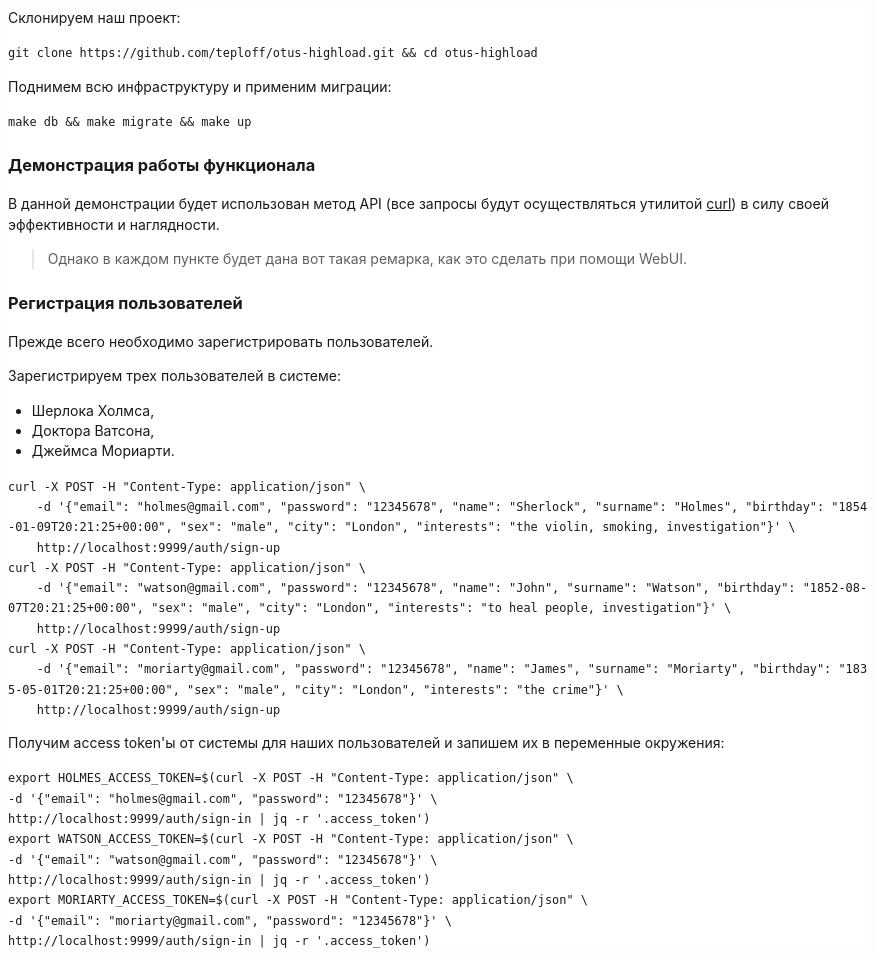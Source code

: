 Склонируем наш проект:
```shell
git clone https://github.com/teploff/otus-highload.git && cd otus-highload
```

Поднимем всю инфраструктуру и применим миграции:
```shell
make db && make migrate && make up
```

<a name="work-functionality"></a>
### Демонстрация работы функционала
В данной демонстрации будет использован метод API (все запросы будут осуществляться утилитой [curl](https://curl.se/)) в
силу своей эффективности и наглядности. 

> Однако в каждом пункте будет дана вот такая ремарка, как это сделать при помощи WebUI.

<a name="work-functionality-sing-up"></a>
### Регистрация пользователей
Прежде всего необходимо зарегистрировать пользователей.

Зарегистрируем трех пользователей в системе:
- Шерлока Холмса,
- Доктора Ватсона,
- Джеймса Мориарти.

```shell script
curl -X POST -H "Content-Type: application/json" \
    -d '{"email": "holmes@gmail.com", "password": "12345678", "name": "Sherlock", "surname": "Holmes", "birthday": "1854-01-09T20:21:25+00:00", "sex": "male", "city": "London", "interests": "the violin, smoking, investigation"}' \
    http://localhost:9999/auth/sign-up
curl -X POST -H "Content-Type: application/json" \
    -d '{"email": "watson@gmail.com", "password": "12345678", "name": "John", "surname": "Watson", "birthday": "1852-08-07T20:21:25+00:00", "sex": "male", "city": "London", "interests": "to heal people, investigation"}' \
    http://localhost:9999/auth/sign-up
curl -X POST -H "Content-Type: application/json" \
    -d '{"email": "moriarty@gmail.com", "password": "12345678", "name": "James", "surname": "Moriarty", "birthday": "1835-05-01T20:21:25+00:00", "sex": "male", "city": "London", "interests": "the crime"}' \
    http://localhost:9999/auth/sign-up
```

Получим access token'ы от системы для наших пользователей и запишем их в переменные окружения:
```shell script
export HOLMES_ACCESS_TOKEN=$(curl -X POST -H "Content-Type: application/json" \
-d '{"email": "holmes@gmail.com", "password": "12345678"}' \
http://localhost:9999/auth/sign-in | jq -r '.access_token')
export WATSON_ACCESS_TOKEN=$(curl -X POST -H "Content-Type: application/json" \
-d '{"email": "watson@gmail.com", "password": "12345678"}' \
http://localhost:9999/auth/sign-in | jq -r '.access_token')
export MORIARTY_ACCESS_TOKEN=$(curl -X POST -H "Content-Type: application/json" \
-d '{"email": "moriarty@gmail.com", "password": "12345678"}' \
http://localhost:9999/auth/sign-in | jq -r '.access_token')
```

